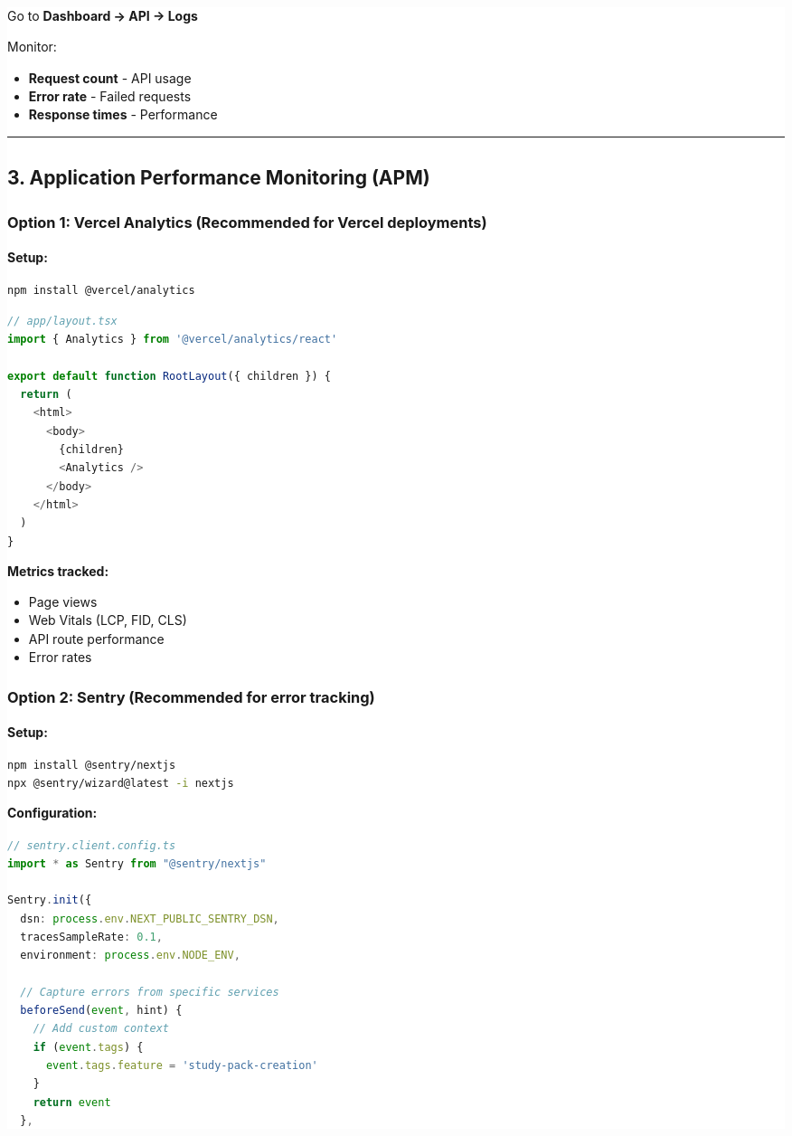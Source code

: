 Go to **Dashboard → API → Logs**

Monitor:
- **Request count** - API usage
- **Error rate** - Failed requests
- **Response times** - Performance

---

## 3. Application Performance Monitoring (APM)

### Option 1: Vercel Analytics (Recommended for Vercel deployments)

**Setup:**
```bash
npm install @vercel/analytics
```

```typescript
// app/layout.tsx
import { Analytics } from '@vercel/analytics/react'

export default function RootLayout({ children }) {
  return (
    <html>
      <body>
        {children}
        <Analytics />
      </body>
    </html>
  )
}
```

**Metrics tracked:**
- Page views
- Web Vitals (LCP, FID, CLS)
- API route performance
- Error rates

### Option 2: Sentry (Recommended for error tracking)

**Setup:**
```bash
npm install @sentry/nextjs
npx @sentry/wizard@latest -i nextjs
```

**Configuration:**
```typescript
// sentry.client.config.ts
import * as Sentry from "@sentry/nextjs"

Sentry.init({
  dsn: process.env.NEXT_PUBLIC_SENTRY_DSN,
  tracesSampleRate: 0.1,
  environment: process.env.NODE_ENV,
  
  // Capture errors from specific services
  beforeSend(event, hint) {
    // Add custom context
    if (event.tags) {
      event.tags.feature = 'study-pack-creation'
    }
    return event
  },
```